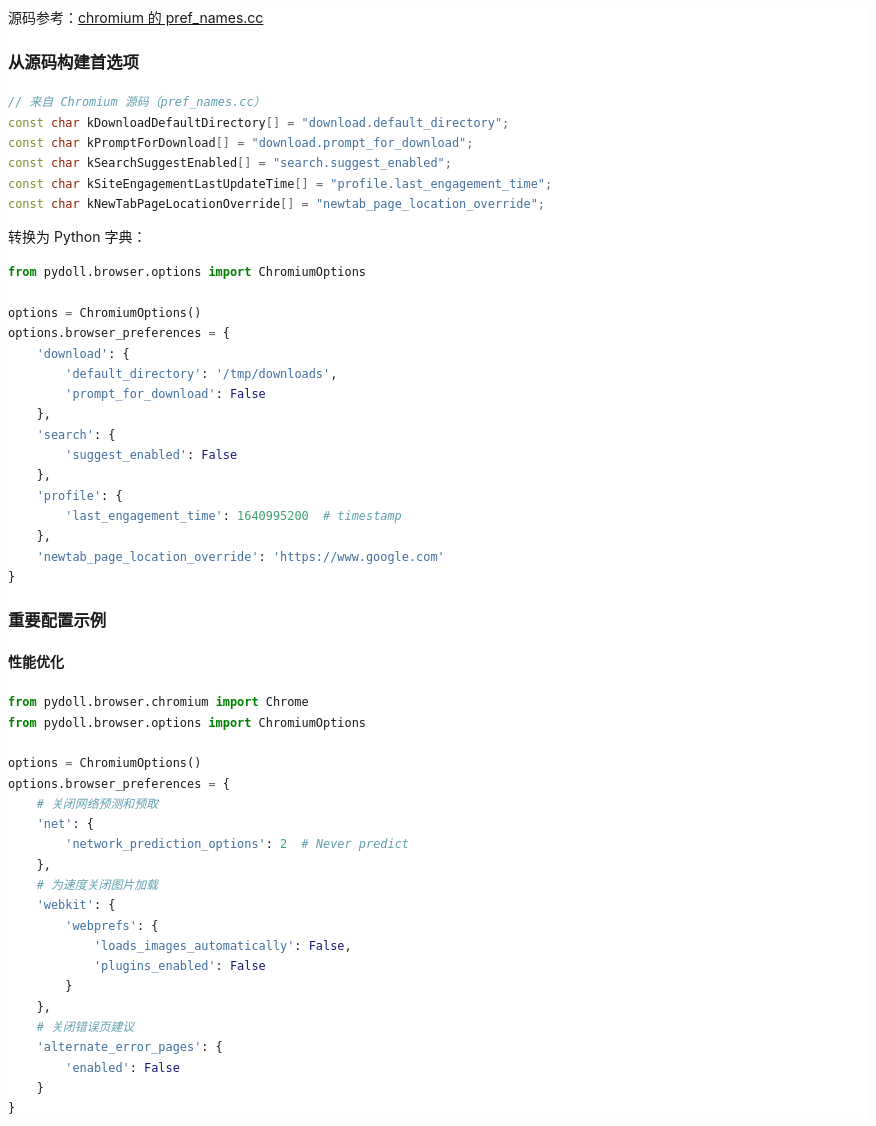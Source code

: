 源码参考：[chromium 的 pref_names.cc](https://chromium.googlesource.com/chromium/src/+/4aaa9f29d8fe5eac55b8632fa8fcb05a68d9005b/chrome/common/pref_names.cc)

### 从源码构建首选项

```cpp
// 来自 Chromium 源码（pref_names.cc）
const char kDownloadDefaultDirectory[] = "download.default_directory";
const char kPromptForDownload[] = "download.prompt_for_download";
const char kSearchSuggestEnabled[] = "search.suggest_enabled";
const char kSiteEngagementLastUpdateTime[] = "profile.last_engagement_time";
const char kNewTabPageLocationOverride[] = "newtab_page_location_override";
```

转换为 Python 字典：

```python
from pydoll.browser.options import ChromiumOptions

options = ChromiumOptions()
options.browser_preferences = {
    'download': {
        'default_directory': '/tmp/downloads',
        'prompt_for_download': False
    },
    'search': {
        'suggest_enabled': False
    },
    'profile': {
        'last_engagement_time': 1640995200  # timestamp
    },
    'newtab_page_location_override': 'https://www.google.com'
}
```

### 重要配置示例

#### 性能优化

```python
from pydoll.browser.chromium import Chrome
from pydoll.browser.options import ChromiumOptions

options = ChromiumOptions()
options.browser_preferences = {
    # 关闭网络预测和预取
    'net': {
        'network_prediction_options': 2  # Never predict
    },
    # 为速度关闭图片加载
    'webkit': {
        'webprefs': {
            'loads_images_automatically': False,
            'plugins_enabled': False
        }
    },
    # 关闭错误页建议
    'alternate_error_pages': {
        'enabled': False
    }
}
```
